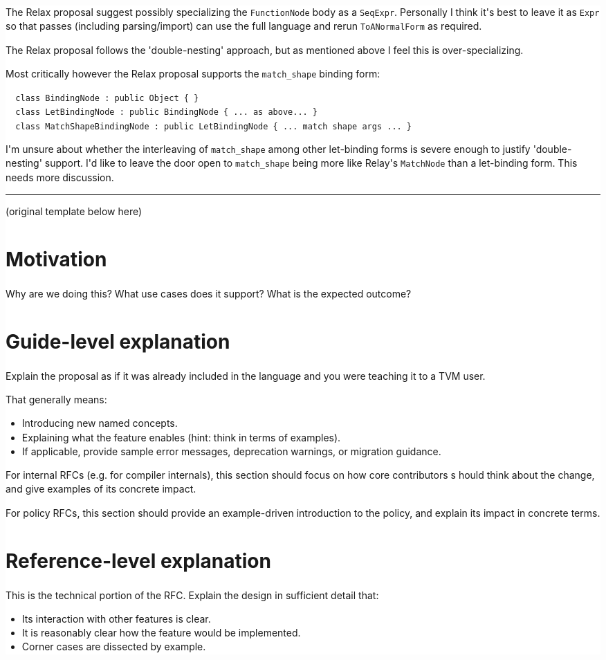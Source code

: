 The Relax proposal suggest possibly specializing the `FunctionNode` body as a `SeqExpr`. Personally I think it's best to leave it as
`Expr` so that passes (including parsing/import) can use the full language and rerun `ToANormalForm` as required.

The Relax proposal follows the 'double-nesting' approach, but as mentioned above I feel this is over-specializing.

Most critically however the Relax proposal supports the `match_shape` binding form:
```
  class BindingNode : public Object { }
  class LetBindingNode : public BindingNode { ... as above... }
  class MatchShapeBindingNode : public LetBindingNode { ... match shape args ... }
```
I'm unsure about whether the interleaving of `match_shape` among other let-binding forms is severe enough to justify
'double-nesting' support. I'd like to leave the door open to `match_shape` being more like Relay's `MatchNode` than
a let-binding form. This needs more discussion.

----------------------------------------------------------------------
(original template below here)


# Motivation
[motivation]: #motivation

Why are we doing this? What use cases does it support? What is the expected outcome?

# Guide-level explanation
[guide-level-explanation]: #guide-level-explanation

Explain the proposal as if it was already included in the language and you were teaching it to a TVM user. 

That generally means:

- Introducing new named concepts.
- Explaining what the feature enables (hint: think in terms of examples).
- If applicable, provide sample error messages, deprecation warnings, or migration guidance.

For internal RFCs (e.g. for compiler internals), this section should focus on how core contributors s
hould think about the change, and give examples of its concrete impact. 

For policy RFCs, this section should provide an example-driven introduction to the policy, 
  and explain its impact in concrete terms.

# Reference-level explanation
[reference-level-explanation]: #reference-level-explanation

This is the technical portion of the RFC. Explain the design in sufficient detail that:

- Its interaction with other features is clear.
- It is reasonably clear how the feature would be implemented.
- Corner cases are dissected by example.


[drawbacks]: #drawbacks
[rationale-and-alternatives]: #rationale-and-alternatives
[prior-art]: #prior-art
[unresolved-questions]: #unresolved-questions
[future-possibilities]: #future-possibilities